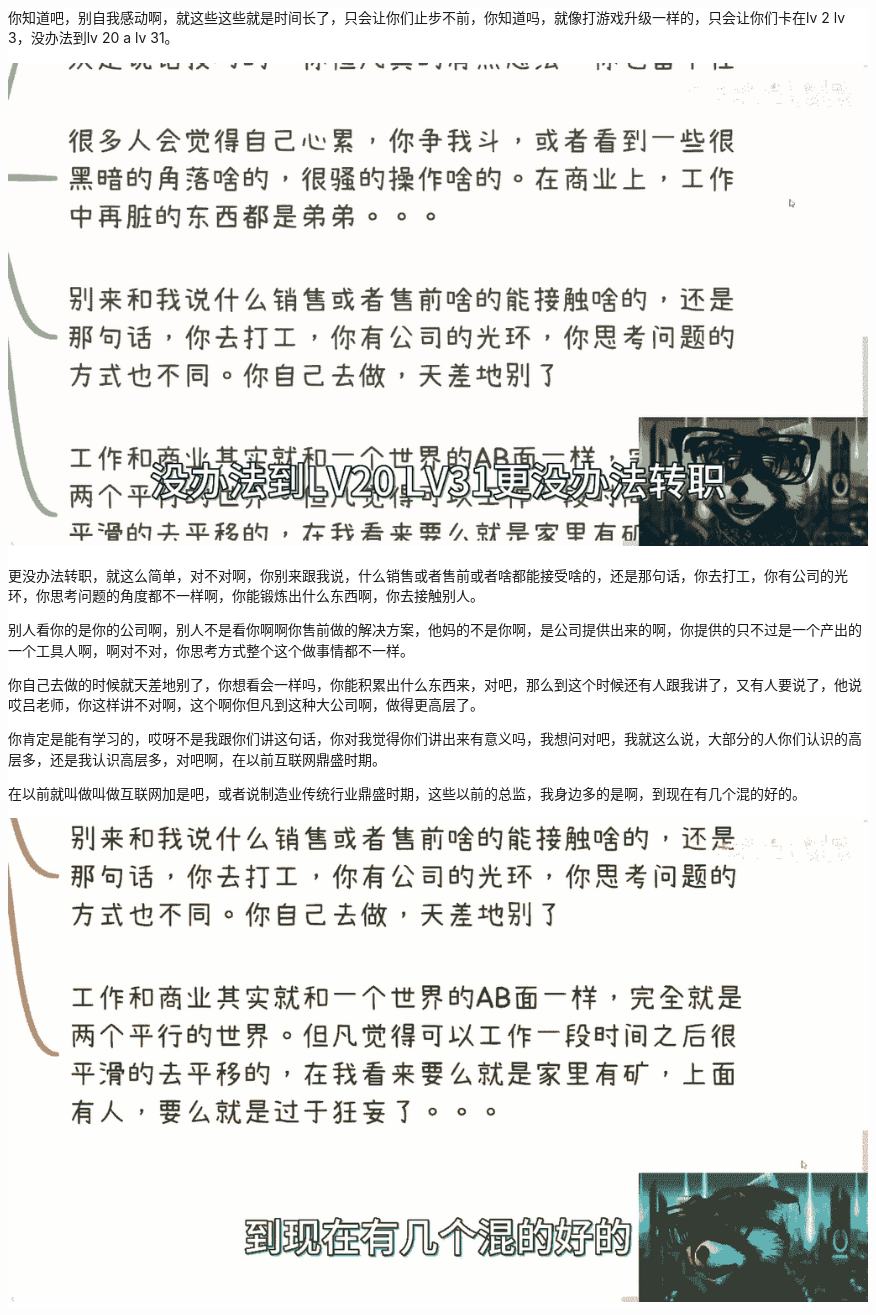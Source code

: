 你知道吧，别自我感动啊，就这些这些就是时间长了，只会让你们止步不前，你知道吗，就像打游戏升级一样的，只会让你们卡在lv 2 lv 3，没办法到lv 20 a lv 31。



![](img/54ddc4ae2ce96cb7362d061b8d8d6124_60.png)

更没办法转职，就这么简单，对不对啊，你别来跟我说，什么销售或者售前或者啥都能接受啥的，还是那句话，你去打工，你有公司的光环，你思考问题的角度都不一样啊，你能锻炼出什么东西啊，你去接触别人。

别人看你的是你的公司啊，别人不是看你啊啊你售前做的解决方案，他妈的不是你啊，是公司提供出来的啊，你提供的只不过是一个产出的一个工具人啊，啊对不对，你思考方式整个这个做事情都不一样。

你自己去做的时候就天差地别了，你想看会一样吗，你能积累出什么东西来，对吧，那么到这个时候还有人跟我讲了，又有人要说了，他说哎吕老师，你这样讲不对啊，这个啊你但凡到这种大公司啊，做得更高层了。

你肯定是能有学习的，哎呀不是我跟你们讲这句话，你对我觉得你们讲出来有意义吗，我想问对吧，我就这么说，大部分的人你们认识的高层多，还是我认识高层多，对吧啊，在以前互联网鼎盛时期。

在以前就叫做叫做互联网加是吧，或者说制造业传统行业鼎盛时期，这些以前的总监，我身边多的是啊，到现在有几个混的好的。



![](img/54ddc4ae2ce96cb7362d061b8d8d6124_62.png)
